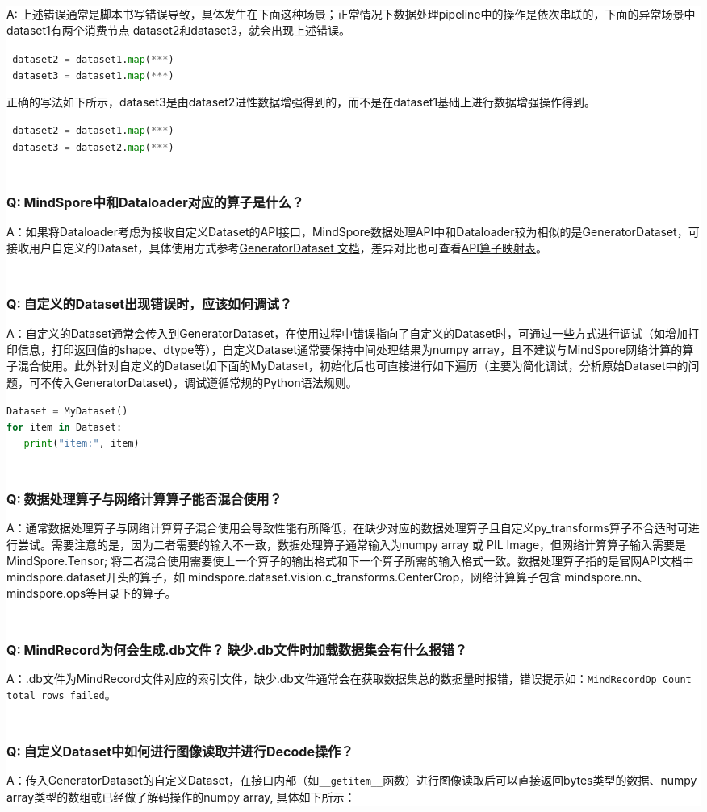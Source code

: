 A: 上述错误通常是脚本书写错误导致，具体发生在下面这种场景；正常情况下数据处理pipeline中的操作是依次串联的，下面的异常场景中dataset1有两个消费节点 dataset2和dataset3，就会出现上述错误。

```python
 dataset2 = dataset1.map(***)
 dataset3 = dataset1.map(***)
```

正确的写法如下所示，dataset3是由dataset2进性数据增强得到的，而不是在dataset1基础上进行数据增强操作得到。

```python
 dataset2 = dataset1.map(***)
 dataset3 = dataset2.map(***)
```

<br/>

<font size=3>**Q: MindSpore中和Dataloader对应的算子是什么？**</font>

A：如果将Dataloader考虑为接收自定义Dataset的API接口，MindSpore数据处理API中和Dataloader较为相似的是GeneratorDataset，可接收用户自定义的Dataset，具体使用方式参考[GeneratorDataset 文档](https://www.mindspore.cn/docs/programming_guide/zh-CN/r1.5/dataset_loading.html#%E8%87%AA%E5%AE%9A%E4%B9%89%E6%95%B0%E6%8D%AE%E9%9B%86%E5%8A%A0%E8%BD%BD)，差异对比也可查看[API算子映射表](https://www.mindspore.cn/docs/migration_guide/zh-CN/r1.5/api_mapping/pytorch_api_mapping.html)。

<br/>

<font size=3>**Q: 自定义的Dataset出现错误时，应该如何调试？**</font>

A：自定义的Dataset通常会传入到GeneratorDataset，在使用过程中错误指向了自定义的Dataset时，可通过一些方式进行调试（如增加打印信息，打印返回值的shape、dtype等），自定义Dataset通常要保持中间处理结果为numpy array，且不建议与MindSpore网络计算的算子混合使用。此外针对自定义的Dataset如下面的MyDataset，初始化后也可直接进行如下遍历（主要为简化调试，分析原始Dataset中的问题，可不传入GeneratorDataset)，调试遵循常规的Python语法规则。

```python
Dataset = MyDataset()
for item in Dataset:
   print("item:", item)
```

<br/>

<font size=3>**Q: 数据处理算子与网络计算算子能否混合使用？**</font>

A：通常数据处理算子与网络计算算子混合使用会导致性能有所降低，在缺少对应的数据处理算子且自定义py_transforms算子不合适时可进行尝试。需要注意的是，因为二者需要的输入不一致，数据处理算子通常输入为numpy array 或 PIL Image，但网络计算算子输入需要是MindSpore.Tensor;
将二者混合使用需要使上一个算子的输出格式和下一个算子所需的输入格式一致。数据处理算子指的是官网API文档中mindspore.dataset开头的算子，如 mindspore.dataset.vision.c_transforms.CenterCrop，网络计算算子包含 mindspore.nn、 mindspore.ops等目录下的算子。

<br/>

<font size=3>**Q: MindRecord为何会生成.db文件？ 缺少.db文件时加载数据集会有什么报错？**</font>

A：.db文件为MindRecord文件对应的索引文件，缺少.db文件通常会在获取数据集总的数据量时报错，错误提示如：`MindRecordOp Count total rows failed`。

<br/>

<font size=3>**Q: 自定义Dataset中如何进行图像读取并进行Decode操作？**</font>

A：传入GeneratorDataset的自定义Dataset，在接口内部（如`__getitem__`函数）进行图像读取后可以直接返回bytes类型的数据、numpy array类型的数组或已经做了解码操作的numpy array, 具体如下所示：
